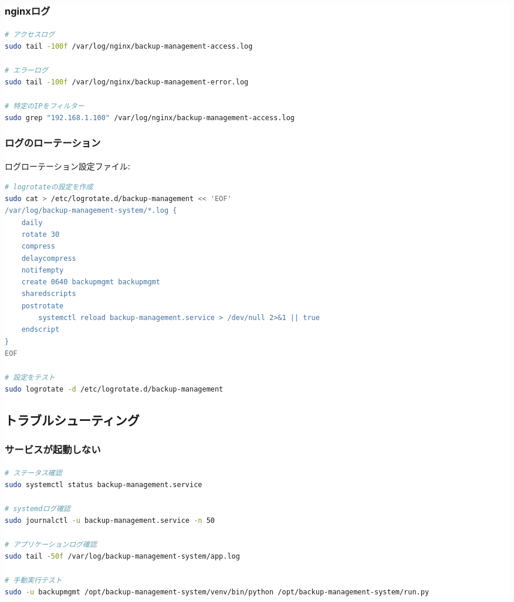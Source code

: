 ### nginxログ

```bash
# アクセスログ
sudo tail -100f /var/log/nginx/backup-management-access.log

# エラーログ
sudo tail -100f /var/log/nginx/backup-management-error.log

# 特定のIPをフィルター
sudo grep "192.168.1.100" /var/log/nginx/backup-management-access.log
```

### ログのローテーション

ログローテーション設定ファイル:

```bash
# logrotateの設定を作成
sudo cat > /etc/logrotate.d/backup-management << 'EOF'
/var/log/backup-management-system/*.log {
    daily
    rotate 30
    compress
    delaycompress
    notifempty
    create 0640 backupmgmt backupmgmt
    sharedscripts
    postrotate
        systemctl reload backup-management.service > /dev/null 2>&1 || true
    endscript
}
EOF

# 設定をテスト
sudo logrotate -d /etc/logrotate.d/backup-management
```

## トラブルシューティング

### サービスが起動しない

```bash
# ステータス確認
sudo systemctl status backup-management.service

# systemdログ確認
sudo journalctl -u backup-management.service -n 50

# アプリケーションログ確認
sudo tail -50f /var/log/backup-management-system/app.log

# 手動実行テスト
sudo -u backupmgmt /opt/backup-management-system/venv/bin/python /opt/backup-management-system/run.py
```
